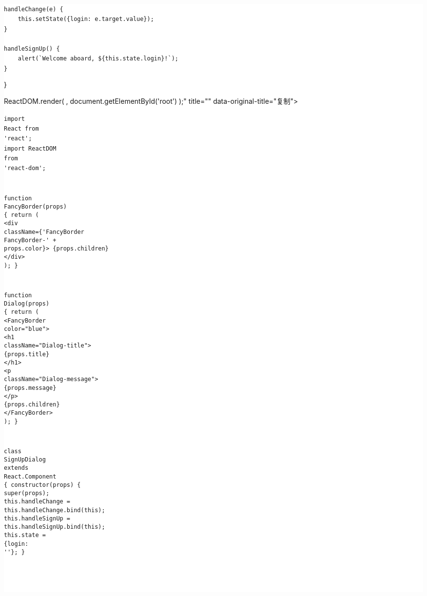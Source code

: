     handleChange(e) {
        this.setState({login: e.target.value});
    }

    handleSignUp() {
        alert(`Welcome aboard, ${this.state.login}!`);
    }
}

ReactDOM.render(
    <SignUpDialog />,
    document.getElementById('root')
);" title="" data-original-title="复制"></span>
      <span type="button" class="saveToNote code-tool" data-toggle="tooltip" data-placement="top" title="" data-original-title="放进笔记"></span>
      </div>
      </div><pre class="javascript hljs"><code class="javascript"><span class="hljs-keyword">import</span> React <span class="hljs-keyword">from</span> <span class="hljs-string">'react'</span>;
<span class="hljs-keyword">import</span> ReactDOM <span class="hljs-keyword">from</span> <span class="hljs-string">'react-dom'</span>;

<span class="hljs-function"><span class="hljs-keyword">function</span> <span class="hljs-title">FancyBorder</span>(<span class="hljs-params">props</span>) </span>{
    <span class="hljs-keyword">return</span> (
        <span class="xml"><span class="hljs-tag">&lt;<span class="hljs-name">div</span> <span class="hljs-attr">className</span>=<span class="hljs-string">{</span>'<span class="hljs-attr">FancyBorder</span> <span class="hljs-attr">FancyBorder-</span>' + <span class="hljs-attr">props.color</span>}&gt;</span>
            {props.children}
        <span class="hljs-tag">&lt;/<span class="hljs-name">div</span>&gt;</span></span>
    );
}

<span class="hljs-function"><span class="hljs-keyword">function</span> <span class="hljs-title">Dialog</span>(<span class="hljs-params">props</span>) </span>{
    <span class="hljs-keyword">return</span> (
        <span class="xml"><span class="hljs-tag">&lt;<span class="hljs-name">FancyBorder</span> <span class="hljs-attr">color</span>=<span class="hljs-string">"blue"</span>&gt;</span>
            <span class="hljs-tag">&lt;<span class="hljs-name">h1</span> <span class="hljs-attr">className</span>=<span class="hljs-string">"Dialog-title"</span>&gt;</span>
                {props.title}
            <span class="hljs-tag">&lt;/<span class="hljs-name">h1</span>&gt;</span>
            <span class="hljs-tag">&lt;<span class="hljs-name">p</span> <span class="hljs-attr">className</span>=<span class="hljs-string">"Dialog-message"</span>&gt;</span>
                {props.message}
            <span class="hljs-tag">&lt;/<span class="hljs-name">p</span>&gt;</span>
            {props.children}
        <span class="hljs-tag">&lt;/<span class="hljs-name">FancyBorder</span>&gt;</span></span>
    );
}

<span class="hljs-class"><span class="hljs-keyword">class</span> <span class="hljs-title">SignUpDialog</span> <span class="hljs-keyword">extends</span> <span class="hljs-title">React</span>.<span class="hljs-title">Component</span> </span>{
    <span class="hljs-keyword">constructor</span>(props) {
        <span class="hljs-keyword">super</span>(props);
        <span class="hljs-keyword">this</span>.handleChange = <span class="hljs-keyword">this</span>.handleChange.bind(<span class="hljs-keyword">this</span>);
        <span class="hljs-keyword">this</span>.handleSignUp = <span class="hljs-keyword">this</span>.handleSignUp.bind(<span class="hljs-keyword">this</span>);
        <span class="hljs-keyword">this</span>.state = {<span class="hljs-attr">login</span>: <span class="hljs-string">''</span>};
    }
